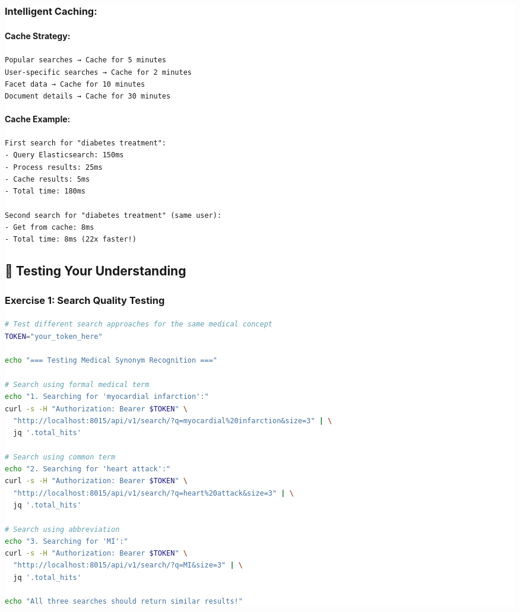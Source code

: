 ### Intelligent Caching:

#### Cache Strategy:
```
Popular searches → Cache for 5 minutes
User-specific searches → Cache for 2 minutes  
Facet data → Cache for 10 minutes
Document details → Cache for 30 minutes
```

#### Cache Example:
```
First search for "diabetes treatment":
- Query Elasticsearch: 150ms
- Process results: 25ms
- Cache results: 5ms
- Total time: 180ms

Second search for "diabetes treatment" (same user):
- Get from cache: 8ms
- Total time: 8ms (22x faster!)
```

## 🧪 Testing Your Understanding

### Exercise 1: Search Quality Testing
```bash
# Test different search approaches for the same medical concept
TOKEN="your_token_here"

echo "=== Testing Medical Synonym Recognition ==="

# Search using formal medical term
echo "1. Searching for 'myocardial infarction':"
curl -s -H "Authorization: Bearer $TOKEN" \
  "http://localhost:8015/api/v1/search/?q=myocardial%20infarction&size=3" | \
  jq '.total_hits'

# Search using common term
echo "2. Searching for 'heart attack':"
curl -s -H "Authorization: Bearer $TOKEN" \
  "http://localhost:8015/api/v1/search/?q=heart%20attack&size=3" | \
  jq '.total_hits'

# Search using abbreviation
echo "3. Searching for 'MI':"
curl -s -H "Authorization: Bearer $TOKEN" \
  "http://localhost:8015/api/v1/search/?q=MI&size=3" | \
  jq '.total_hits'

echo "All three searches should return similar results!"
```
